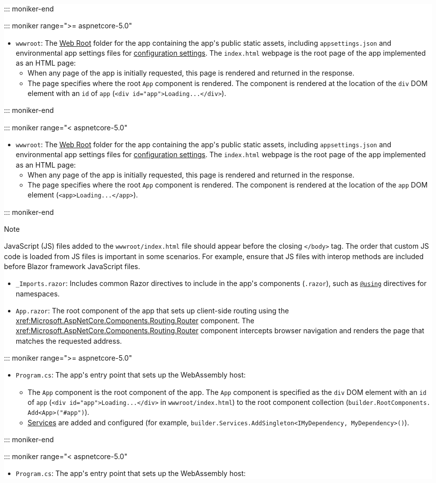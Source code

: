 ::: moniker-end

::: moniker range=">= aspnetcore-5.0"

* `wwwroot`: The [Web Root](xref:fundamentals/index#web-root) folder for the app containing the app's public static assets, including `appsettings.json` and environmental app settings files for [configuration settings](xref:blazor/fundamentals/configuration). The `index.html` webpage is the root page of the app implemented as an HTML page:
  * When any page of the app is initially requested, this page is rendered and returned in the response.
  * The page specifies where the root `App` component is rendered. The component is rendered at the location of the `div` DOM element with an `id` of `app` (`<div id="app">Loading...</div>`).

::: moniker-end

::: moniker range="< aspnetcore-5.0"

* `wwwroot`: The [Web Root](xref:fundamentals/index#web-root) folder for the app containing the app's public static assets, including `appsettings.json` and environmental app settings files for [configuration settings](xref:blazor/fundamentals/configuration). The `index.html` webpage is the root page of the app implemented as an HTML page:
  * When any page of the app is initially requested, this page is rendered and returned in the response.
  * The page specifies where the root `App` component is rendered. The component is rendered at the location of the `app` DOM element (`<app>Loading...</app>`).

::: moniker-end

> [!NOTE]
> JavaScript (JS) files added to the `wwwroot/index.html` file should appear before the closing `</body>` tag. The order that custom JS code is loaded from JS files is important in some scenarios. For example, ensure that JS files with interop methods are included before Blazor framework JavaScript files.

* `_Imports.razor`: Includes common Razor directives to include in the app's components (`.razor`), such as [`@using`](xref:mvc/views/razor#using) directives for namespaces.

* `App.razor`: The root component of the app that sets up client-side routing using the <xref:Microsoft.AspNetCore.Components.Routing.Router> component. The <xref:Microsoft.AspNetCore.Components.Routing.Router> component intercepts browser navigation and renders the page that matches the requested address.

::: moniker range=">= aspnetcore-5.0"

* `Program.cs`: The app's entry point that sets up the WebAssembly host:
  
  * The `App` component is the root component of the app. The `App` component is specified as the `div` DOM element with an `id` of `app` (`<div id="app">Loading...</div>` in `wwwroot/index.html`) to the root component collection (`builder.RootComponents.Add<App>("#app")`).
  * [Services](xref:blazor/fundamentals/dependency-injection) are added and configured (for example, `builder.Services.AddSingleton<IMyDependency, MyDependency>()`).

::: moniker-end

::: moniker range="< aspnetcore-5.0"

* `Program.cs`: The app's entry point that sets up the WebAssembly host:

